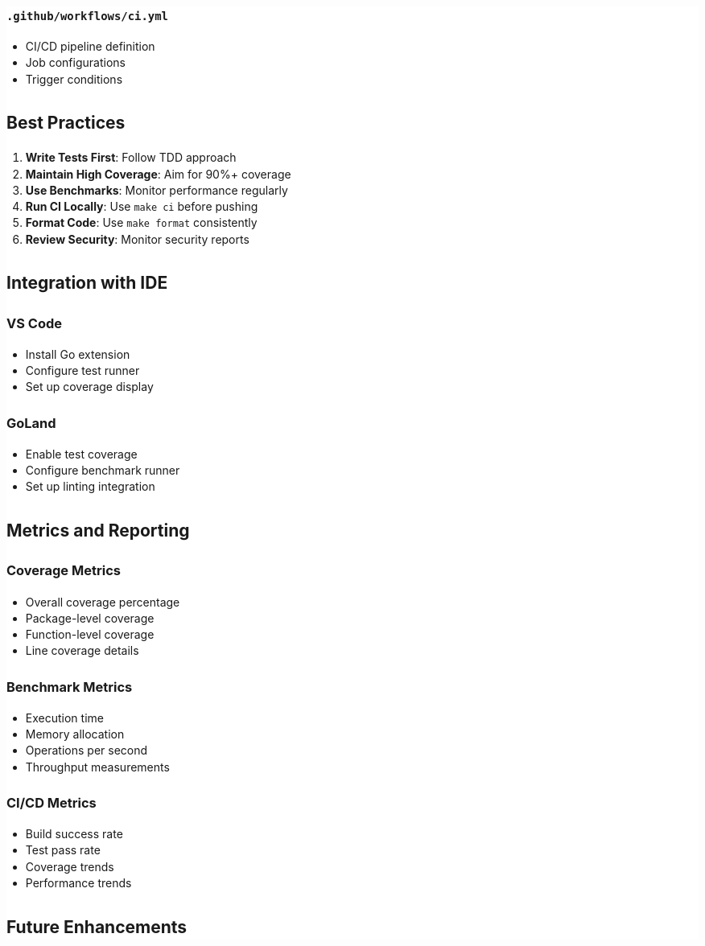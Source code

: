 ### `.github/workflows/ci.yml`
- CI/CD pipeline definition
- Job configurations
- Trigger conditions

## Best Practices

1. **Write Tests First**: Follow TDD approach
2. **Maintain High Coverage**: Aim for 90%+ coverage
3. **Use Benchmarks**: Monitor performance regularly
4. **Run CI Locally**: Use `make ci` before pushing
5. **Format Code**: Use `make format` consistently
6. **Review Security**: Monitor security reports

## Integration with IDE

### VS Code
- Install Go extension
- Configure test runner
- Set up coverage display

### GoLand
- Enable test coverage
- Configure benchmark runner
- Set up linting integration

## Metrics and Reporting

### Coverage Metrics
- Overall coverage percentage
- Package-level coverage
- Function-level coverage
- Line coverage details

### Benchmark Metrics
- Execution time
- Memory allocation
- Operations per second
- Throughput measurements

### CI/CD Metrics
- Build success rate
- Test pass rate
- Coverage trends
- Performance trends

## Future Enhancements
